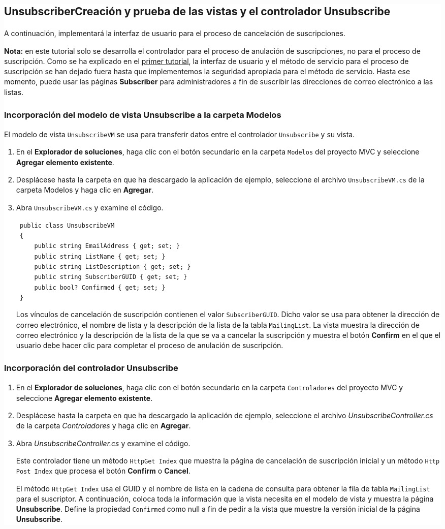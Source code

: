 UnsubscriberCreación y prueba de las vistas y el controlador Unsubscribe
------------------------------------------------------------------------

A continuación, implementará la interfaz de usuario para el proceso de cancelación de suscripciones.

**Nota:** en este tutorial solo se desarrolla el controlador para el proceso de anulación de suscripciones, no para el proceso de suscripción. Como se ha explicado en el [primer tutorial](/es-es/develop/net/tutorials/multi-tier-web-site/1-overview/), la interfaz de usuario y el método de servicio para el proceso de suscripción se han dejado fuera hasta que implementemos la seguridad apropiada para el método de servicio. Hasta ese momento, puede usar las páginas **Subscriber** para administradores a fin de suscribir las direcciones de correo electrónico a las listas.

### Incorporación del modelo de vista Unsubscribe a la carpeta Modelos

El modelo de vista `UnsubscribeVM` se usa para transferir datos entre el controlador `Unsubscribe` y su vista.

1.  En el **Explorador de soluciones**, haga clic con el botón secundario en la carpeta `Modelos` del proyecto MVC y seleccione **Agregar elemento existente**.

2.  Desplácese hasta la carpeta en que ha descargado la aplicación de ejemplo, seleccione el archivo `UnsubscribeVM.cs` de la carpeta Modelos y haga clic en **Agregar**.

3.  Abra `UnsubscribeVM.cs` y examine el código.

         public class UnsubscribeVM
         {
             public string EmailAddress { get; set; }
             public string ListName { get; set; }
             public string ListDescription { get; set; }
             public string SubscriberGUID { get; set; }
             public bool? Confirmed { get; set; }
         }

    Los vínculos de cancelación de suscripción contienen el valor `SubscriberGUID`. Dicho valor se usa para obtener la dirección de correo electrónico, el nombre de lista y la descripción de la lista de la tabla `MailingList`. La vista muestra la dirección de correo electrónico y la descripción de la lista de la que se va a cancelar la suscripción y muestra el botón **Confirm** en el que el usuario debe hacer clic para completar el proceso de anulación de suscripción.

### Incorporación del controlador Unsubscribe

1.  En el **Explorador de soluciones**, haga clic con el botón secundario en la carpeta `Controladores` del proyecto MVC y seleccione **Agregar elemento existente**.

2.  Desplácese hasta la carpeta en que ha descargado la aplicación de ejemplo, seleccione el archivo *UnsubscribeController.cs* de la carpeta *Controladores* y haga clic en **Agregar**.

3.  Abra *UnsubscribeController.cs* y examine el código.

    Este controlador tiene un método `HttpGet Index` que muestra la página de cancelación de suscripción inicial y un método `HttpPost Index` que procesa el botón **Confirm** o **Cancel**.

    El método `HttpGet Index` usa el GUID y el nombre de lista en la cadena de consulta para obtener la fila de tabla `MailingList` para el suscriptor. A continuación, coloca toda la información que la vista necesita en el modelo de vista y muestra la página **Unsubscribe**. Define la propiedad `Confirmed` como null a fin de pedir a la vista que muestre la versión inicial de la página **Unsubscribe**.
